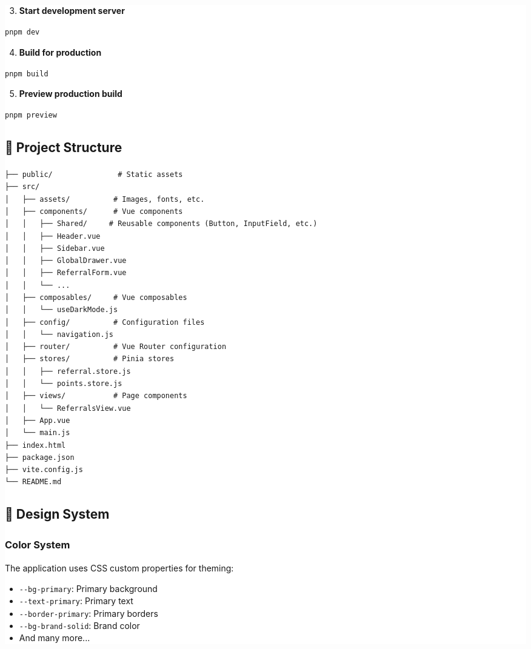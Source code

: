3. **Start development server**
```bash
pnpm dev
```

4. **Build for production**
```bash
pnpm build
```

5. **Preview production build**
```bash
pnpm preview
```

## 📁 Project Structure

```
├── public/               # Static assets
├── src/
│   ├── assets/          # Images, fonts, etc.
│   ├── components/      # Vue components
│   │   ├── Shared/     # Reusable components (Button, InputField, etc.)
│   │   ├── Header.vue
│   │   ├── Sidebar.vue
│   │   ├── GlobalDrawer.vue
│   │   ├── ReferralForm.vue
│   │   └── ...
│   ├── composables/     # Vue composables
│   │   └── useDarkMode.js
│   ├── config/          # Configuration files
│   │   └── navigation.js
│   ├── router/          # Vue Router configuration
│   ├── stores/          # Pinia stores
│   │   ├── referral.store.js
│   │   └── points.store.js
│   ├── views/           # Page components
│   │   └── ReferralsView.vue
│   ├── App.vue
│   └── main.js
├── index.html
├── package.json
├── vite.config.js
└── README.md
```

## 🎨 Design System

### Color System
The application uses CSS custom properties for theming:
- `--bg-primary`: Primary background
- `--text-primary`: Primary text
- `--border-primary`: Primary borders
- `--bg-brand-solid`: Brand color
- And many more...
